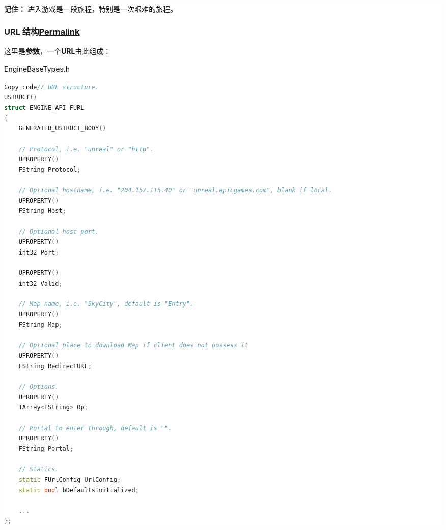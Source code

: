 **记住：** 进入游戏是一段旅程，特别是一次艰难的旅程。

###  URL 结构[Permalink](https://wizardcell.com/unreal/persistent-data/#url-structure)

这里是**参数**，一个**URL**由此组成：

EngineBaseTypes.h

```C++
Copy code// URL structure.
USTRUCT()
struct ENGINE_API FURL
{
    GENERATED_USTRUCT_BODY()

    // Protocol, i.e. "unreal" or "http".
    UPROPERTY()
    FString Protocol;

    // Optional hostname, i.e. "204.157.115.40" or "unreal.epicgames.com", blank if local.
    UPROPERTY()
    FString Host;

    // Optional host port.
    UPROPERTY()
    int32 Port;

    UPROPERTY()
    int32 Valid;

    // Map name, i.e. "SkyCity", default is "Entry".
    UPROPERTY()
    FString Map;

    // Optional place to download Map if client does not possess it
    UPROPERTY()
    FString RedirectURL;

    // Options.
    UPROPERTY()
    TArray<FString> Op;

    // Portal to enter through, default is "".
    UPROPERTY()
    FString Portal;

    // Statics.
    static FUrlConfig UrlConfig;
    static bool bDefaultsInitialized;

    ...
};
```
